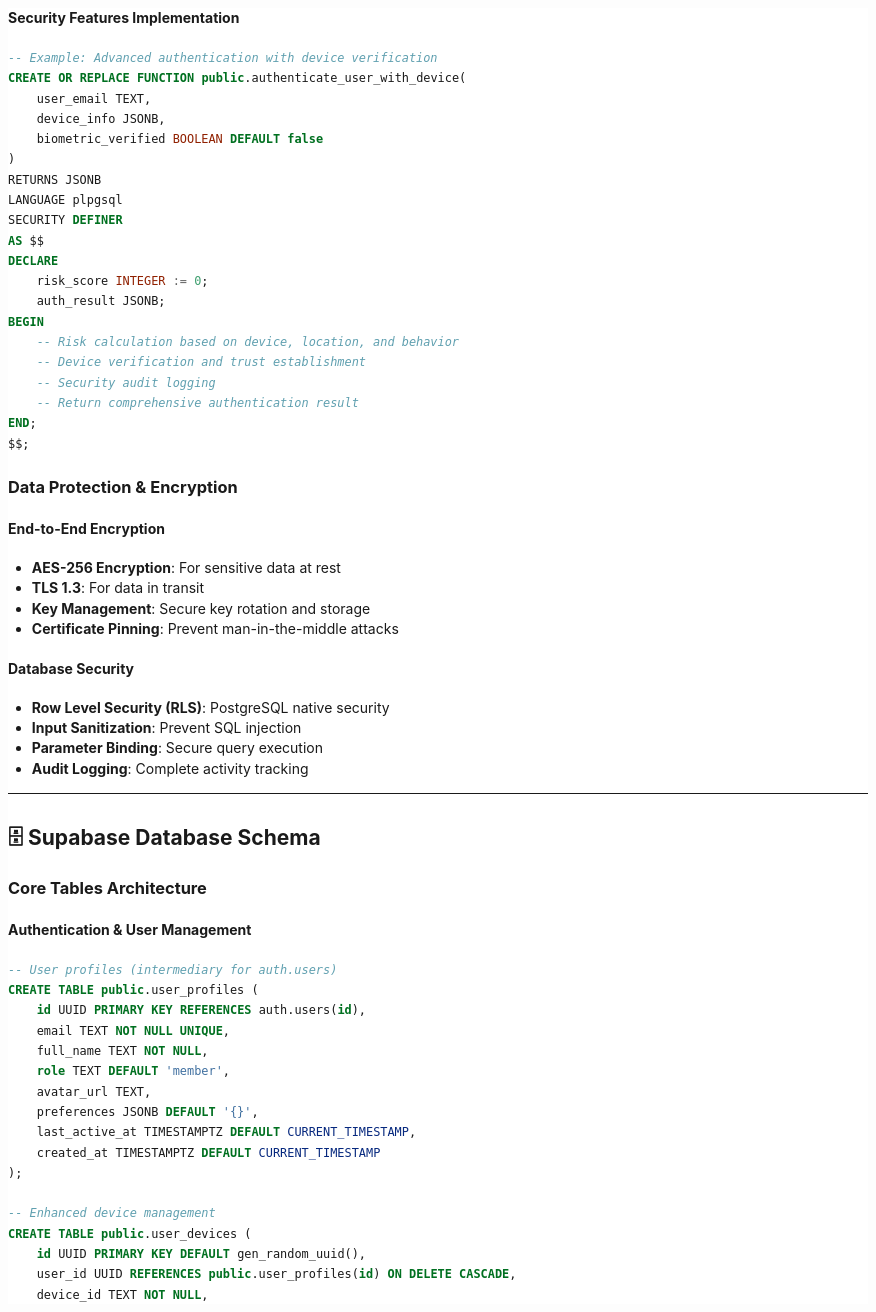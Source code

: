 #### Security Features Implementation
```sql
-- Example: Advanced authentication with device verification
CREATE OR REPLACE FUNCTION public.authenticate_user_with_device(
    user_email TEXT,
    device_info JSONB,
    biometric_verified BOOLEAN DEFAULT false
)
RETURNS JSONB
LANGUAGE plpgsql
SECURITY DEFINER
AS $$
DECLARE
    risk_score INTEGER := 0;
    auth_result JSONB;
BEGIN
    -- Risk calculation based on device, location, and behavior
    -- Device verification and trust establishment
    -- Security audit logging
    -- Return comprehensive authentication result
END;
$$;
```

### Data Protection & Encryption

#### End-to-End Encryption
- **AES-256 Encryption**: For sensitive data at rest
- **TLS 1.3**: For data in transit
- **Key Management**: Secure key rotation and storage
- **Certificate Pinning**: Prevent man-in-the-middle attacks

#### Database Security
- **Row Level Security (RLS)**: PostgreSQL native security
- **Input Sanitization**: Prevent SQL injection
- **Parameter Binding**: Secure query execution
- **Audit Logging**: Complete activity tracking

---

## 🗄️ Supabase Database Schema

### Core Tables Architecture

#### Authentication & User Management
```sql
-- User profiles (intermediary for auth.users)
CREATE TABLE public.user_profiles (
    id UUID PRIMARY KEY REFERENCES auth.users(id),
    email TEXT NOT NULL UNIQUE,
    full_name TEXT NOT NULL,
    role TEXT DEFAULT 'member',
    avatar_url TEXT,
    preferences JSONB DEFAULT '{}',
    last_active_at TIMESTAMPTZ DEFAULT CURRENT_TIMESTAMP,
    created_at TIMESTAMPTZ DEFAULT CURRENT_TIMESTAMP
);

-- Enhanced device management
CREATE TABLE public.user_devices (
    id UUID PRIMARY KEY DEFAULT gen_random_uuid(),
    user_id UUID REFERENCES public.user_profiles(id) ON DELETE CASCADE,
    device_id TEXT NOT NULL,
```